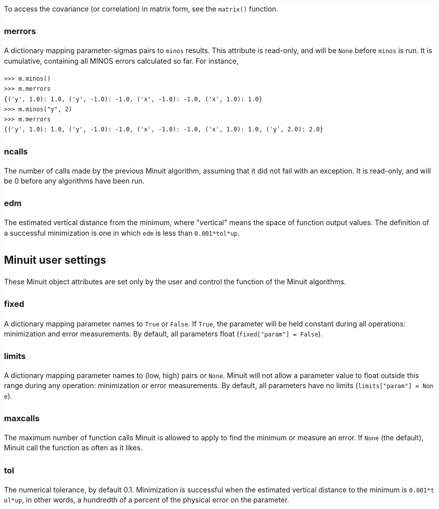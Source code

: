 To access the covariance (or correlation) in matrix form, see the `matrix()` function.

### merrors ###

A dictionary mapping parameter-sigmas pairs to `minos` results.  This attribute is read-only, and will be `None` before `minos` is run.  It is cumulative, containing all MINOS errors calculated so far.  For instance,
```
>>> m.minos()
>>> m.merrors
{('y', 1.0): 1.0, ('y', -1.0): -1.0, ('x', -1.0): -1.0, ('x', 1.0): 1.0}
>>> m.minos("y", 2)
>>> m.merrors
{('y', 1.0): 1.0, ('y', -1.0): -1.0, ('x', -1.0): -1.0, ('x', 1.0): 1.0, ('y', 2.0): 2.0}
```

### ncalls ###

The number of calls made by the previous Minuit algorithm, assuming that it did not fail with an exception.  It is read-only, and will be 0 before any algorithms have been run.

### edm ###

The estimated vertical distance from the minimum, where "vertical" means the space of function output values.  The definition of a successful minimization is one in which `edm` is less than `0.001*tol*up`.

## Minuit user settings ##

These Minuit object attributes are set only by the user and control the function of the Minuit algorithms.

### fixed ###

A dictionary mapping parameter names to `True` or `False`.  If `True`, the parameter will be held constant during all operations: minimization and error measurements.  By default, all parameters float (`fixed["param"] = False`).

### limits ###

A dictionary mapping parameter names to (low, high) pairs or `None`.  Minuit will not allow a parameter value to float outside this range during any operation: minimization or error measurements.  By default, all parameters have no limits (`limits["param"] = None`).

### maxcalls ###

The maximum number of function calls Minuit is allowed to apply to find the minimum or measure an error.  If `None` (the default), Minuit call the function as often as it likes.

### tol ###

The numerical tolerance, by default 0.1.  Minimization is successful when the estimated vertical distance to the minimum is `0.001*tol*up`, in other words, a hundredth of a percent of the physical error on the parameter.
